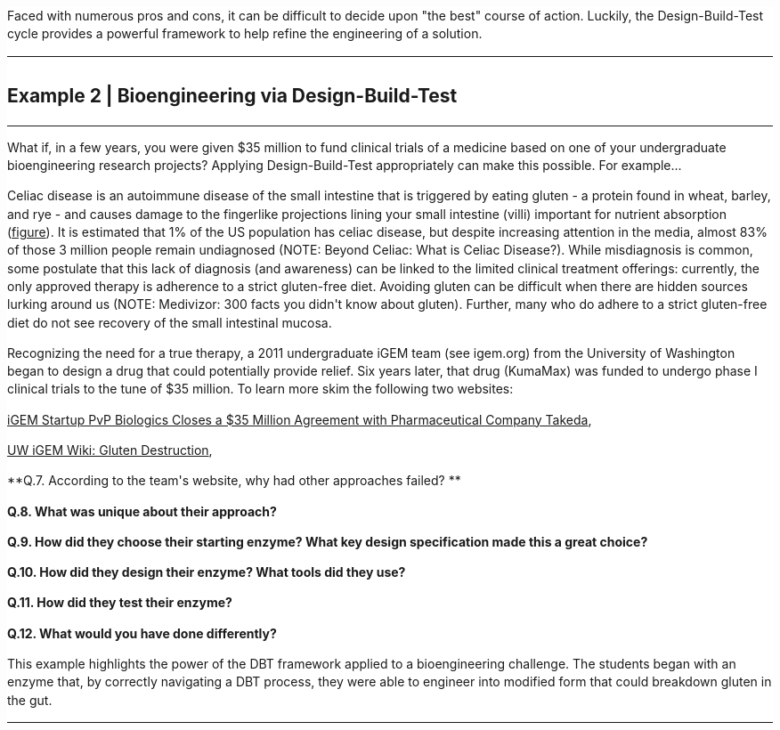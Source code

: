 
Faced with numerous pros and cons, it can be difficult to decide upon "the best" course of action. Luckily, the Design-Build-Test cycle provides a powerful framework to help refine the engineering of a solution.  

* * *


## **Example 2 | Bioengineering via Design-Build-Test**

* * *


What if, in a few years, you were given $35 million to fund clinical trials of a medicine based on one of your undergraduate bioengineering research projects? Applying Design-Build-Test appropriately can make this possible.  For example...

Celiac disease is an autoimmune disease of the small intestine that is triggered by eating gluten - a protein found in wheat, barley, and rye - and causes damage to the fingerlike projections lining your small intestine (villi) important for nutrient absorption ([figure](https://www.mayoclinic.org/diseases-conditions/celiac-disease/symptoms-causes/syc-20352220)). It is estimated that 1% of the US population has celiac disease, but despite increasing attention in the media, almost 83% of those 3 million people remain undiagnosed (NOTE:  Beyond Celiac: What is Celiac Disease?). While misdiagnosis is common, some postulate that this lack of diagnosis (and awareness) can be linked to the limited clinical treatment offerings: currently, the only approved therapy is adherence to a strict gluten-free diet. Avoiding gluten can be difficult when there are hidden sources lurking around us (NOTE:  Medivizor: 300 facts you didn't know about gluten). Further, many who do adhere to a strict gluten-free diet do not see recovery of the small intestinal mucosa.

Recognizing the need for a true therapy, a 2011 undergraduate iGEM team (see igem.org) from the University of Washington began to design a drug that could potentially provide relief. Six years later, that drug (KumaMax) was funded to undergo phase I clinical trials to the tune of $35 million.  To learn more skim the following two websites:

[iGEM Startup PvP Biologics Closes a $35 Million Agreement with Pharmaceutical Company Takeda](https://synbiobeta.com/igem-startup-pvp-biologics-closes-35-million-agreement-pharmaceutical-company-takeda/), 

[UW iGEM Wiki: Gluten Destruction](http://2011.igem.org/Team:Washington/Celiacs/Background),

**Q.7. According to the team's website, why had other approaches failed? **

**Q.8. What was unique about their approach?**

**Q.9. How did they choose their starting enzyme? What key design specification made this a great choice?**

**Q.10. How did they design their enzyme? What tools did they use?**

**Q.11. How did they test their enzyme?**

**Q.12. What would you have done differently?**

This example highlights the power of the DBT framework applied to a bioengineering challenge. The students began with an enzyme that, by correctly navigating a DBT process, they were able to engineer into modified form that could breakdown gluten in the gut.

* * *
